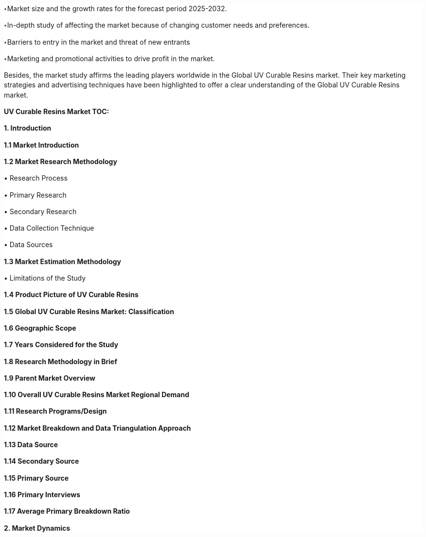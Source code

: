 <strong>‣</strong>Market size and the growth rates for the forecast period 2025-2032.

<strong>‣</strong>In-depth study of affecting the market because of changing customer needs and preferences.

<strong>‣</strong>Barriers to entry in the market and threat of new entrants

<strong>‣</strong>Marketing and promotional activities to drive profit in the market.

Besides, the market study affirms the leading players worldwide in the Global UV Curable Resins market. Their key marketing strategies and advertising techniques have been highlighted to offer a clear understanding of the Global UV Curable Resins market.

<strong>UV Curable Resins Market TOC:</strong>

<strong>1. Introduction</strong>

<strong>1.1 Market Introduction</strong>

<strong>1.2 Market Research Methodology</strong>

• Research Process

• Primary Research

• Secondary Research

• Data Collection Technique

• Data Sources

<strong>1.3 Market Estimation Methodology</strong>

• Limitations of the Study

<strong>1.4 Product Picture of UV Curable Resins</strong>

<strong>1.5 Global UV Curable Resins Market: Classification</strong>

<strong>1.6 Geographic Scope</strong>

<strong>1.7 Years Considered for the Study</strong>

<strong>1.8 Research Methodology in Brief</strong>

<strong>1.9 Parent Market Overview</strong>

<strong>1.10 Overall UV Curable Resins Market Regional Demand</strong>

<strong>1.11 Research Programs/Design</strong>

<strong>1.12 Market Breakdown and Data Triangulation Approach</strong>

<strong>1.13 Data Source</strong>

<strong>1.14 Secondary Source</strong>

<strong>1.15 Primary Source</strong>

<strong>1.16 Primary Interviews</strong>

<strong>1.17 Average Primary Breakdown Ratio</strong>

<strong>2. Market Dynamics</strong>
